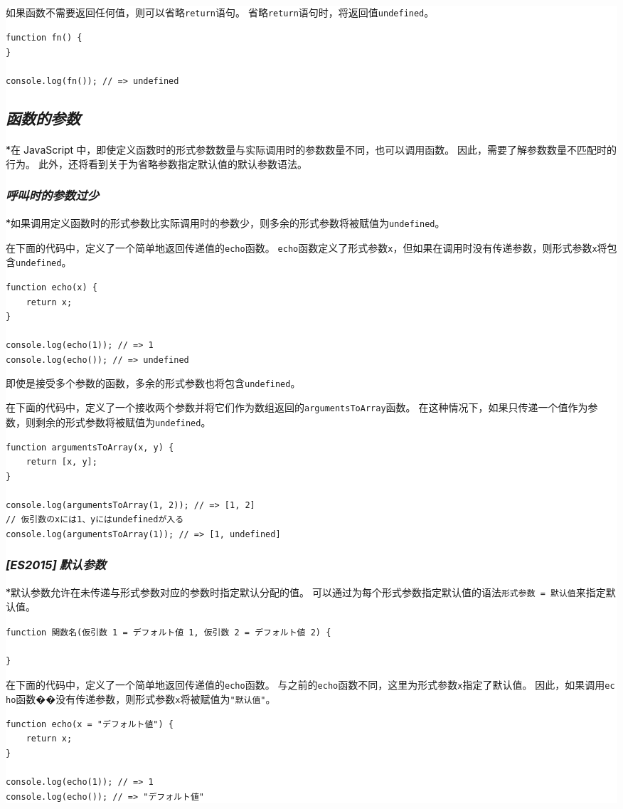 如果函数不需要返回任何值，则可以省略`return`语句。 省略`return`语句时，将返回值`undefined`。

```
function fn() {
}

console.log(fn()); // => undefined 
```

## [](#function-arguments)*函数的参数*

*在 JavaScript 中，即使定义函数时的形式参数数量与实际调用时的参数数量不同，也可以调用函数。 因此，需要了解参数数量不匹配时的行为。 此外，还将看到关于为省略参数指定默认值的默认参数语法。

### [](#function-less-arguments)*呼叫时的参数过少*

*如果调用定义函数时的形式参数比实际调用时的参数少，则多余的形式参数将被赋值为`undefined`。

在下面的代码中，定义了一个简单地返回传递值的`echo`函数。 `echo`函数定义了形式参数`x`，但如果在调用时没有传递参数，则形式参数`x`将包含`undefined`。

```
function echo(x) {
    return x;
}

console.log(echo(1)); // => 1
console.log(echo()); // => undefined 
```

即使是接受多个参数的函数，多余的形式参数也将包含`undefined`。

在下面的代码中，定义了一个接收两个参数并将它们作为数组返回的`argumentsToArray`函数。 在这种情况下，如果只传递一个值作为参数，则剩余的形式参数将被赋值为`undefined`。

```
function argumentsToArray(x, y) {
    return [x, y];
}

console.log(argumentsToArray(1, 2)); // => [1, 2]
// 仮引数のxには1、yにはundefinedが入る
console.log(argumentsToArray(1)); // => [1, undefined] 
```

### [](#function-default-parameters)*[ES2015] 默认参数*

*默认参数允许在未传递与形式参数对应的参数时指定默认分配的值。 可以通过为每个形式参数指定默认值的语法`形式参数 = 默认值`来指定默认值。

```
function 関数名(仮引数 1 = デフォルト値 1, 仮引数 2 = デフォルト値 2) {

} 
```

在下面的代码中，定义了一个简单地返回传递值的`echo`函数。 与之前的`echo`函数不同，这里为形式参数`x`指定了默认值。 因此，如果调用`echo`函数��没有传递参数，则形式参数`x`将被赋值为`"默认值"`。

```
function echo(x = "デフォルト値") {
    return x;
}

console.log(echo(1)); // => 1
console.log(echo()); // => "デフォルト値" 
```
